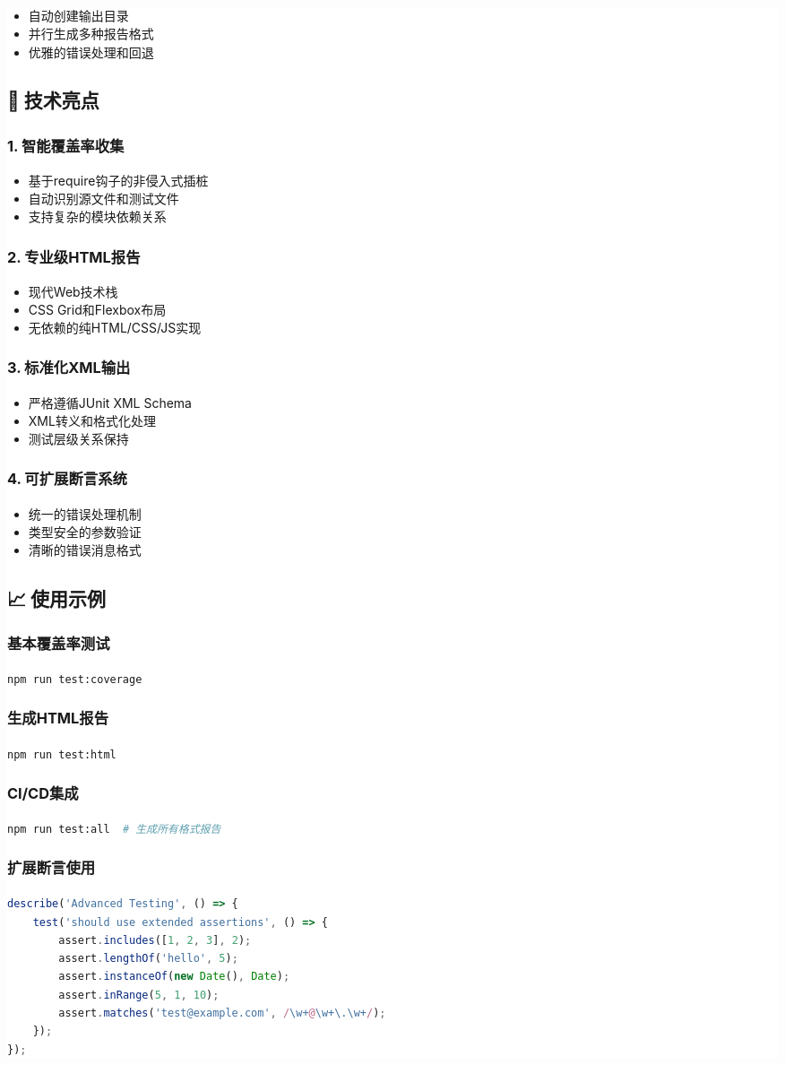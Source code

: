 - 自动创建输出目录
- 并行生成多种报告格式
- 优雅的错误处理和回退

## 🔮 技术亮点

### 1. **智能覆盖率收集**

- 基于require钩子的非侵入式插桩
- 自动识别源文件和测试文件
- 支持复杂的模块依赖关系

### 2. **专业级HTML报告**

- 现代Web技术栈
- CSS Grid和Flexbox布局
- 无依赖的纯HTML/CSS/JS实现

### 3. **标准化XML输出**

- 严格遵循JUnit XML Schema
- XML转义和格式化处理
- 测试层级关系保持

### 4. **可扩展断言系统**

- 统一的错误处理机制
- 类型安全的参数验证
- 清晰的错误消息格式

## 📈 使用示例

### 基本覆盖率测试

```bash
npm run test:coverage
```

### 生成HTML报告

```bash
npm run test:html
```

### CI/CD集成

```bash
npm run test:all  # 生成所有格式报告
```

### 扩展断言使用

```javascript
describe('Advanced Testing', () => {
    test('should use extended assertions', () => {
        assert.includes([1, 2, 3], 2);
        assert.lengthOf('hello', 5);
        assert.instanceOf(new Date(), Date);
        assert.inRange(5, 1, 10);
        assert.matches('test@example.com', /\w+@\w+\.\w+/);
    });
});
```
